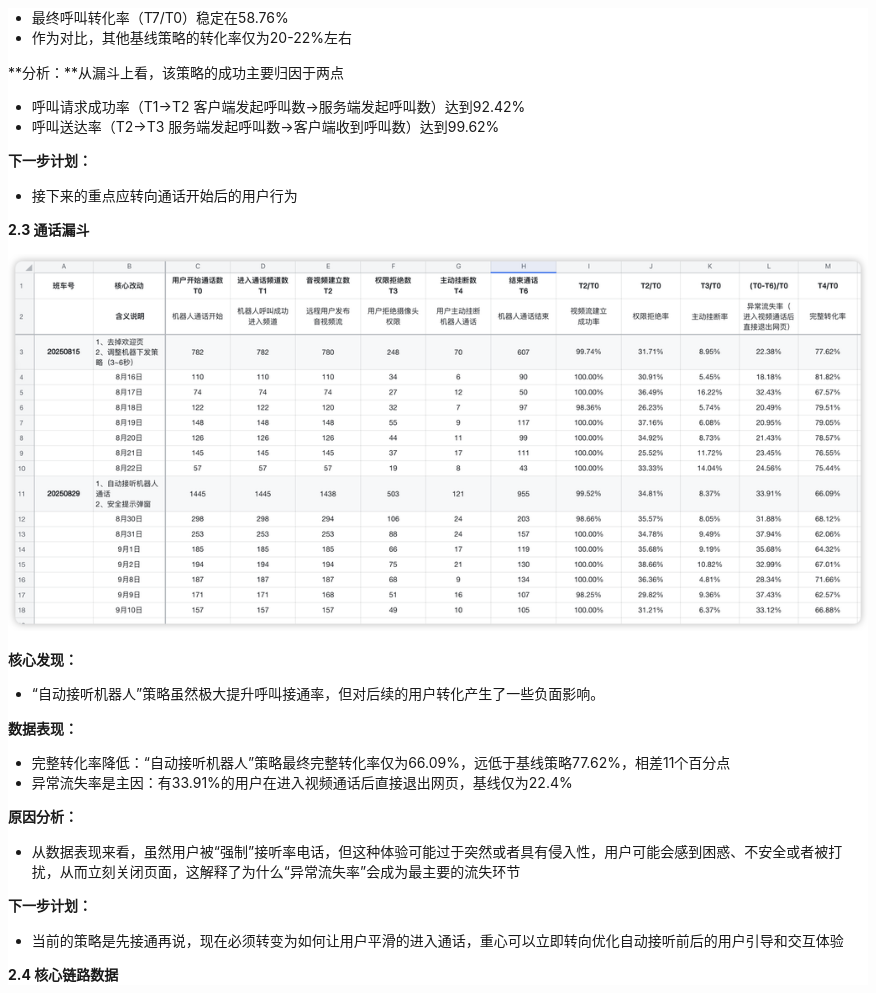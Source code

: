 - 最终呼叫转化率（T7/T0）稳定在58.76%
- 作为对比，其他基线策略的转化率仅为20-22%左右

**分析：**从漏斗上看，该策略的成功主要归因于两点

- 呼叫请求成功率（T1->T2  客户端发起呼叫数->服务端发起呼叫数）达到92.42%
- 呼叫送达率（T2->T3 服务端发起呼叫数->客户端收到呼叫数）达到99.62%

**下一步计划：**

- 接下来的重点应转向通话开始后的用户行为

**2.3 通话漏斗**

![通话漏斗](../images/36/4.png)

**核心发现：**

- “自动接听机器人”策略虽然极大提升呼叫接通率，但对后续的用户转化产生了一些负面影响。

**数据表现：**

- 完整转化率降低：“自动接听机器人”策略最终完整转化率仅为66.09%，远低于基线策略77.62%，相差11个百分点
- 异常流失率是主因：有33.91%的用户在进入视频通话后直接退出网页，基线仅为22.4%

**原因分析：**

- 从数据表现来看，虽然用户被“强制”接听率电话，但这种体验可能过于突然或者具有侵入性，用户可能会感到困惑、不安全或者被打扰，从而立刻关闭页面，这解释了为什么“异常流失率”会成为最主要的流失环节

**下一步计划：**

- 当前的策略是先接通再说，现在必须转变为如何让用户平滑的进入通话，重心可以立即转向优化自动接听前后的用户引导和交互体验

**2.4 核心链路数据**
